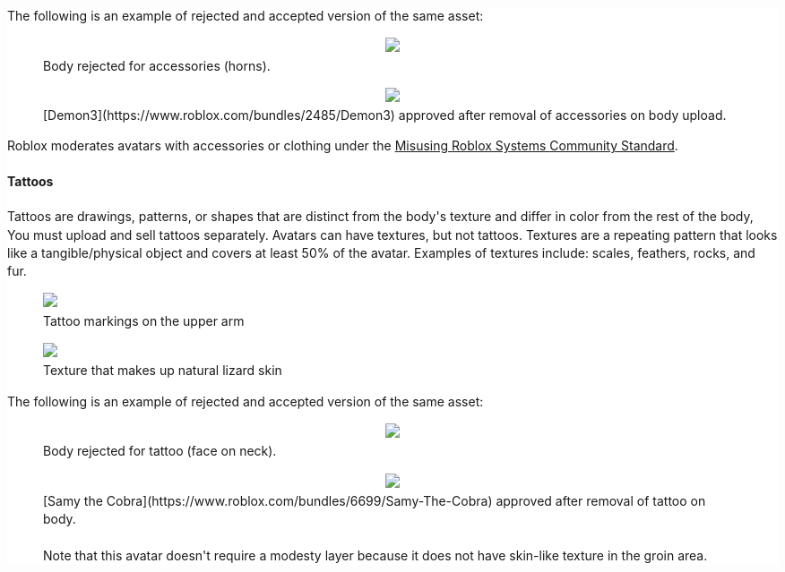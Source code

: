 
The following is an example of rejected and accepted version of the same asset:

<GridContainer numColumns="2">
<figure>
<center><img src="../assets/art/avatar/Acc-Demon-Horns-A.png" /></center>
<figcaption>Body rejected for accessories (horns).</figcaption>
</figure>
<figure>
<center><img src="../assets/art/avatar/Acc-Demon-Horns-B.png" /></center>
<figcaption> [Demon3](https://www.roblox.com/bundles/2485/Demon3) approved after removal of accessories on body upload.</figcaption>
</figure>
</GridContainer>

Roblox moderates avatars with accessories or clothing under the [Misusing Roblox Systems Community Standard](https://en.help.roblox.com/hc/en-us/articles/203313410-Roblox-Community-Rules).

#### Tattoos

Tattoos are drawings, patterns, or shapes that are distinct from the body's texture and differ in color from the rest of the body, You must upload and sell tattoos separately. Avatars can have textures, but not tattoos. Textures are a repeating pattern that looks like a tangible/physical object and covers at least 50% of the avatar. Examples of textures include: scales, feathers, rocks, and fur.

<GridContainer numColumns='2'>
<figure>
    <img src="../assets/art/avatar/Acc-Tattoos.png" />
    <figcaption>Tattoo markings on the upper arm</figcaption>
</figure>
<figure>
    <img src="../assets/art/avatar/Acc-Skin-Example.png" />
    <figcaption>Texture that makes up natural lizard skin</figcaption>
</figure>
</GridContainer>

The following is an example of rejected and accepted version of the same asset:

<GridContainer numColumns="2">
<figure>
  <center><img src="../assets/art/avatar/Tattoo-Samy-A.png" /></center>
  <figcaption>Body rejected for tattoo (face on neck).</figcaption>
</figure>
<figure>
  <center><img src="../assets/art/avatar/Tattoo-Samy-B.png" /></center>
  <figcaption> [Samy the Cobra](https://www.roblox.com/bundles/6699/Samy-The-Cobra) approved after removal of tattoo on body. <br /><br /> Note that this avatar doesn't require a modesty layer because it does not have skin-like texture in the groin area.</figcaption>
</figure>
</GridContainer>

